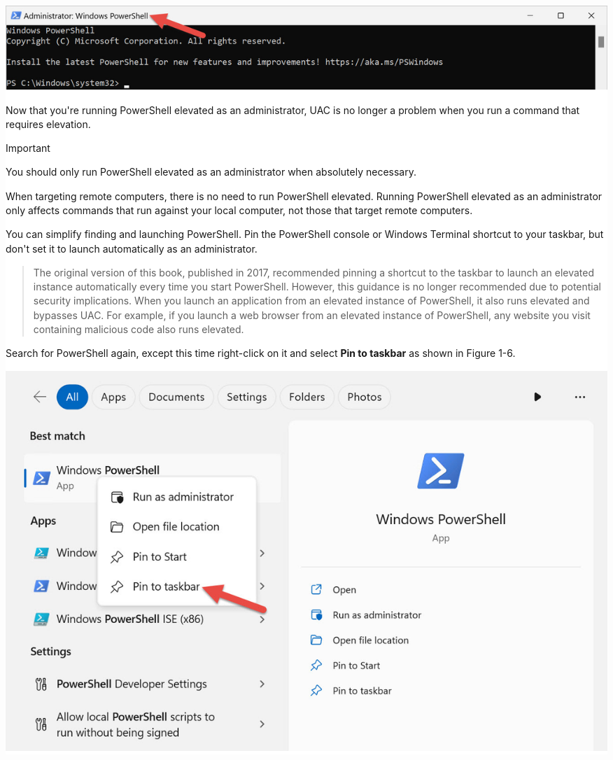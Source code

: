 ![Figure 1-5 - Title bar of elevated PowerShell window.](media/figure1-5.jpg)

Now that you're running PowerShell elevated as an administrator, UAC is no longer a problem when you
run a command that requires elevation.

> [!IMPORTANT]
> You should only run PowerShell elevated as an administrator when absolutely necessary.

When targeting remote computers, there is no need to run PowerShell elevated. Running PowerShell
elevated as an administrator only affects commands that run against your local computer, not those
that target remote computers.

You can simplify finding and launching PowerShell. Pin the PowerShell console or Windows Terminal
shortcut to your taskbar, but don't set it to launch automatically as an administrator.

> The original version of this book, published in 2017, recommended pinning a shortcut to the
> taskbar to launch an elevated instance automatically every time you start PowerShell. However,
> this guidance is no longer recommended due to potential security implications. When you launch an
> application from an elevated instance of PowerShell, it also runs elevated and bypasses UAC. For
> example, if you launch a web browser from an elevated instance of PowerShell, any website you
> visit containing malicious code also runs elevated.

Search for PowerShell again, except this time right-click on it and select **Pin to taskbar** as
shown in Figure 1-6.

![Figure 1-6 - Context menu - Pin to taskbar.](media/figure1-6.jpg)


[windows-terminal]: /windows/terminal/
[vs-code]: https://code.visualstudio.com/
[ps-extension]: https://code.visualstudio.com/docs/languages/powershell
[start-ps]: /scripting/windows-powershell/starting-windows-powershell
[upgrade-ps]: /powershell/scripting/windows-powershell/install/installing-windows-powershell#upgrading-existing-windows-powershell
[migrate-ps]: /powershell/scripting/whats-new/migrating-from-windows-powershell-51-to-powershell-7
[execution-policies]: /powershell/module/microsoft.powershell.core/about/about_execution_policies
[auto-variables]: /powershell/module/microsoft.powershell.core/about/about_automatic_variables
[hash-tables]: /powershell/module/microsoft.powershell.core/about/about_hash_tables